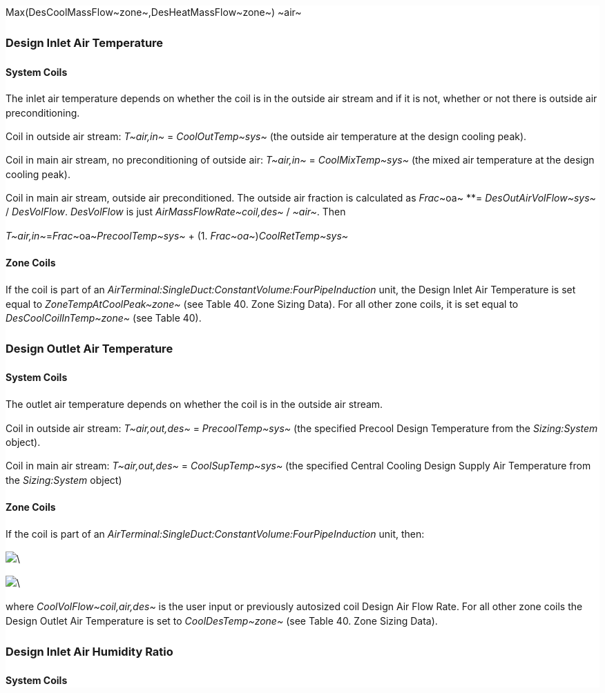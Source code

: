 Max(DesCoolMassFlow~zone~,DesHeatMassFlow~zone~)  ~air~

### Design Inlet Air Temperature

#### System Coils

The inlet air temperature depends on whether the coil is in the outside air stream and if it is not, whether or not there is outside air preconditioning.

Coil in outside air stream: *T~air,in~* = *CoolOutTemp~sys~* (the outside air temperature at the design cooling peak).

Coil in main air stream, no preconditioning of outside air: *T~air,in~* = *CoolMixTemp~sys~* (the mixed air temperature at the design cooling peak).

Coil in main air stream, outside air preconditioned. The outside air fraction is calculated as *Frac*~oa~ **= *DesOutAirVolFlow~sys~* / *DesVolFlow*. *DesVolFlow* is just *AirMassFlowRate~coil,des~* / *~air~*. Then

*T~air,in~*=*Frac*~oa~*PrecoolTemp~sys~* + (1. *Frac~oa~*)*CoolRetTemp~sys~*

#### Zone Coils

If the coil is part of an *AirTerminal:SingleDuct:ConstantVolume:FourPipeInduction* unit, the Design Inlet Air Temperature is set equal to *ZoneTempAtCoolPeak~zone~* (see Table 40.  Zone Sizing Data). For all other zone coils, it is set equal to *DesCoolCoilInTemp~zone~* (see Table 40).

### Design Outlet Air Temperature

#### System Coils

The outlet air temperature depends on whether the coil is in the outside air stream.

Coil in outside air stream: *T~air,out,des~* = *PrecoolTemp~sys~*  (the specified Precool Design Temperature from the *Sizing:System* object).

Coil in main air stream: *T~air,out,des~* = *CoolSupTemp~sys~*  (the specified Central Cooling Design Supply Air Temperature from the *Sizing:System* object)

#### Zone Coils

If the coil is part of an *AirTerminal:SingleDuct:ConstantVolume:FourPipeInduction* unit, then:

![](media/image1998.png)\


![](media/image1999.png)\


where *CoolVolFlow~coil,air,des~* is the user input or previously autosized coil Design Air Flow Rate. For all other zone coils the Design Outlet Air Temperature is set to *CoolDesTemp~zone~* (see Table 40.  Zone Sizing Data).

### Design Inlet Air Humidity Ratio

#### System Coils

